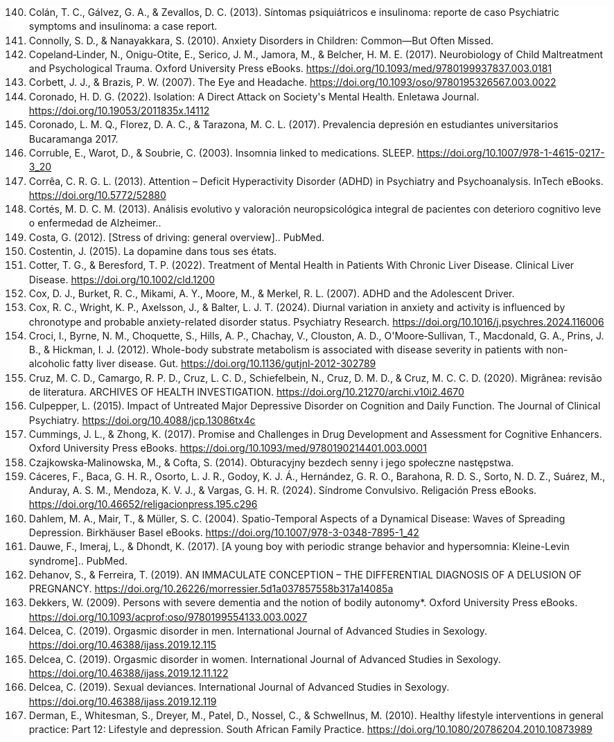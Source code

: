 140. Colán, T. C., Gálvez, G. A., & Zevallos, D. C. (2013). Síntomas psiquiátricos e insulinoma: reporte de caso Psychiatric symptoms and insulinoma: a case report.
141. Connolly, S. D., & Nanayakkara, S. (2010). Anxiety Disorders in Children: Common—But Often Missed.
142. Copeland‐Linder, N., Onigu-Otite, E., Serico, J. M., Jamora, M., & Belcher, H. M. E. (2017). Neurobiology of Child Maltreatment and Psychological Trauma. Oxford University Press eBooks. https://doi.org/10.1093/med/9780199937837.003.0181
143. Corbett, J. J., & Brazis, P. W. (2007). The Eye and Headache. https://doi.org/10.1093/oso/9780195326567.003.0022
144. Coronado, H. D. G. (2022). Isolation: A Direct Attack on Society's Mental Health. Enletawa Journal. https://doi.org/10.19053/2011835x.14112
145. Coronado, L. M. Q., Florez, D. A. C., & Tarazona, M. C. L. (2017). Prevalencia depresión en estudiantes universitarios Bucaramanga 2017.
146. Corruble, E., Warot, D., & Soubrie, C. (2003). Insomnia linked to medications. SLEEP. https://doi.org/10.1007/978-1-4615-0217-3_20
147. Corrêa, C. R. G. L. (2013). Attention – Deficit Hyperactivity Disorder (ADHD) in Psychiatry and Psychoanalysis. InTech eBooks. https://doi.org/10.5772/52880
148. Cortés, M. D. C. M. (2013). Análisis evolutivo y valoración neuropsicológica integral de pacientes con deterioro cognitivo leve o enfermedad de Alzheimer..
149. Costa, G. (2012). [Stress of driving: general overview].. PubMed.
150. Costentin, J. (2015). La dopamine dans tous ses états.
151. Cotter, T. G., & Beresford, T. P. (2022). Treatment of Mental Health in Patients With Chronic Liver Disease. Clinical Liver Disease. https://doi.org/10.1002/cld.1200
152. Cox, D. J., Burket, R. C., Mikami, A. Y., Moore, M., & Merkel, R. L. (2007). ADHD and the Adolescent Driver.
153. Cox, R. C., Wright, K. P., Axelsson, J., & Balter, L. J. T. (2024). Diurnal variation in anxiety and activity is influenced by chronotype and probable anxiety-related disorder status. Psychiatry Research. https://doi.org/10.1016/j.psychres.2024.116006
154. Croci, I., Byrne, N. M., Choquette, S., Hills, A. P., Chachay, V., Clouston, A. D., O'Moore‐Sullivan, T., Macdonald, G. A., Prins, J. B., & Hickman, I. J. (2012). Whole-body substrate metabolism is associated with disease severity in patients with non-alcoholic fatty liver disease. Gut. https://doi.org/10.1136/gutjnl-2012-302789
155. Cruz, M. C. D., Camargo, R. P. D., Cruz, L. C. D., Schiefelbein, N., Cruz, D. M. D., & Cruz, M. C. C. D. (2020). Migrânea: revisão de literatura. ARCHIVES OF HEALTH INVESTIGATION. https://doi.org/10.21270/archi.v10i2.4670
156. Culpepper, L. (2015). Impact of Untreated Major Depressive Disorder on Cognition and Daily Function. The Journal of Clinical Psychiatry. https://doi.org/10.4088/jcp.13086tx4c
157. Cummings, J. L., & Zhong, K. (2017). Promise and Challenges in Drug Development and Assessment for Cognitive Enhancers. Oxford University Press eBooks. https://doi.org/10.1093/med/9780190214401.003.0001
158. Czajkowska‐Malinowska, M., & Cofta, S. (2014). Obturacyjny bezdech senny i jego społeczne następstwa.
159. Cáceres, F., Baca, G. H. R., Osorto, L. J. R., Godoy, K. J. Á., Hernández, G. R. O., Barahona, R. D. S., Sorto, N. D. Z., Suárez, M., Anduray, A. S. M., Mendoza, K. V. J., & Vargas, G. H. R. (2024). Síndrome Convulsivo. Religación Press eBooks. https://doi.org/10.46652/religacionpress.195.c296
160. Dahlem, M. A., Mair, T., & Müller, S. C. (2004). Spatio-Temporal Aspects of a Dynamical Disease: Waves of Spreading Depression. Birkhäuser Basel eBooks. https://doi.org/10.1007/978-3-0348-7895-1_42
161. Dauwe, F., Imeraj, L., & Dhondt, K. (2017). [A young boy with periodic strange behavior and hypersomnia: Kleine-Levin syndrome].. PubMed.
162. Dehanov, S., & Ferreira, T. (2019). AN IMMACULATE CONCEPTION – THE DIFFERENTIAL DIAGNOSIS OF A DELUSION OF PREGNANCY. https://doi.org/10.26226/morressier.5d1a037857558b317a14085a
163. Dekkers, W. (2009). Persons with severe dementia and the notion of bodily autonomy*. Oxford University Press eBooks. https://doi.org/10.1093/acprof:oso/9780199554133.003.0027
164. Delcea, C. (2019). Orgasmic disorder in men. International Journal of Advanced Studies in Sexology. https://doi.org/10.46388/ijass.2019.12.115
165. Delcea, C. (2019). Orgasmic disorder in women. International Journal of Advanced Studies in Sexology. https://doi.org/10.46388/ijass.2019.12.11.122
166. Delcea, C. (2019). Sexual deviances. International Journal of Advanced Studies in Sexology. https://doi.org/10.46388/ijass.2019.12.119
167. Derman, E., Whitesman, S., Dreyer, M., Patel, D., Nossel, C., & Schwellnus, M. (2010). Healthy lifestyle interventions in general practice: Part 12: Lifestyle and depression. South African Family Practice. https://doi.org/10.1080/20786204.2010.10873989